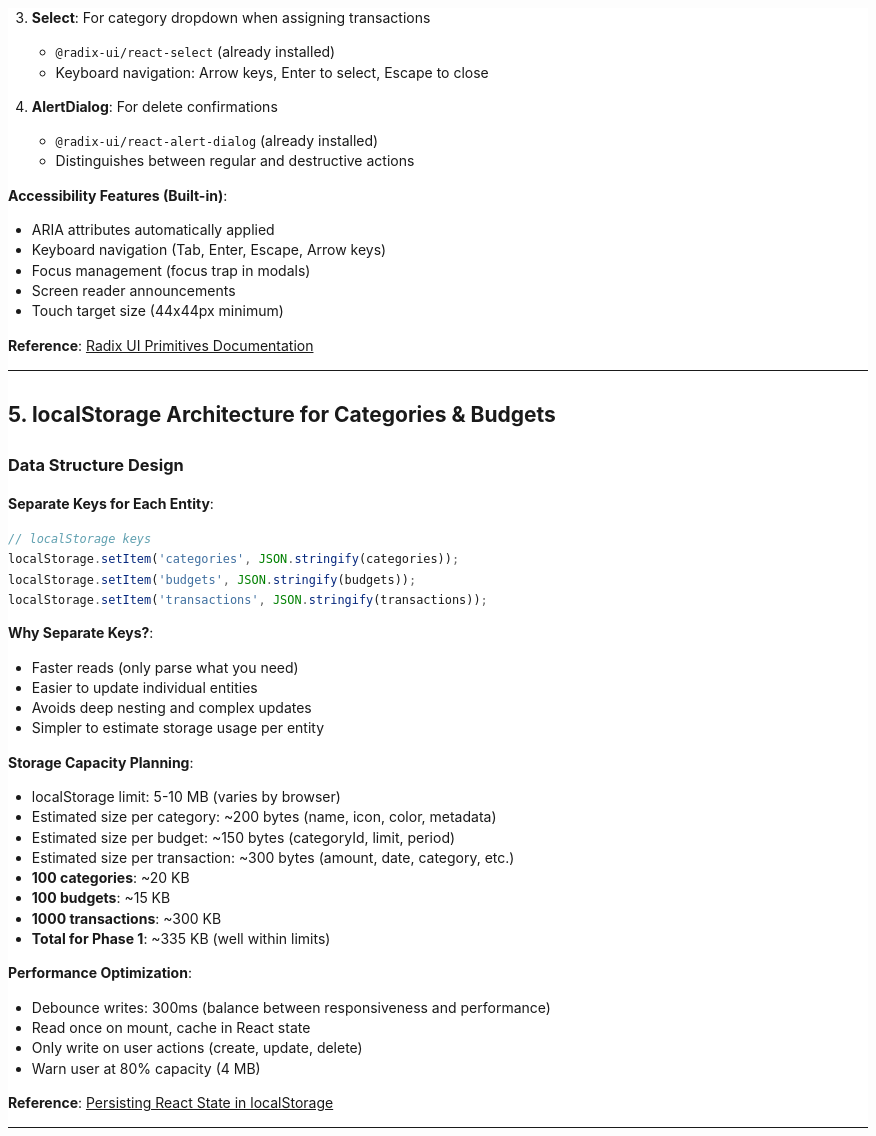 3. **Select**: For category dropdown when assigning transactions
   - `@radix-ui/react-select` (already installed)
   - Keyboard navigation: Arrow keys, Enter to select, Escape to close

4. **AlertDialog**: For delete confirmations
   - `@radix-ui/react-alert-dialog` (already installed)
   - Distinguishes between regular and destructive actions

**Accessibility Features (Built-in)**:
- ARIA attributes automatically applied
- Keyboard navigation (Tab, Enter, Escape, Arrow keys)
- Focus management (focus trap in modals)
- Screen reader announcements
- Touch target size (44x44px minimum)

**Reference**: [Radix UI Primitives Documentation](https://www.radix-ui.com/primitives)

---

## 5. localStorage Architecture for Categories & Budgets

### Data Structure Design

**Separate Keys for Each Entity**:
```typescript
// localStorage keys
localStorage.setItem('categories', JSON.stringify(categories));
localStorage.setItem('budgets', JSON.stringify(budgets));
localStorage.setItem('transactions', JSON.stringify(transactions));
```

**Why Separate Keys?**:
- Faster reads (only parse what you need)
- Easier to update individual entities
- Avoids deep nesting and complex updates
- Simpler to estimate storage usage per entity

**Storage Capacity Planning**:
- localStorage limit: 5-10 MB (varies by browser)
- Estimated size per category: ~200 bytes (name, icon, color, metadata)
- Estimated size per budget: ~150 bytes (categoryId, limit, period)
- Estimated size per transaction: ~300 bytes (amount, date, category, etc.)
- **100 categories**: ~20 KB
- **100 budgets**: ~15 KB
- **1000 transactions**: ~300 KB
- **Total for Phase 1**: ~335 KB (well within limits)

**Performance Optimization**:
- Debounce writes: 300ms (balance between responsiveness and performance)
- Read once on mount, cache in React state
- Only write on user actions (create, update, delete)
- Warn user at 80% capacity (4 MB)

**Reference**: [Persisting React State in localStorage](https://www.joshwcomeau.com/react/persisting-react-state-in-localstorage/)

---